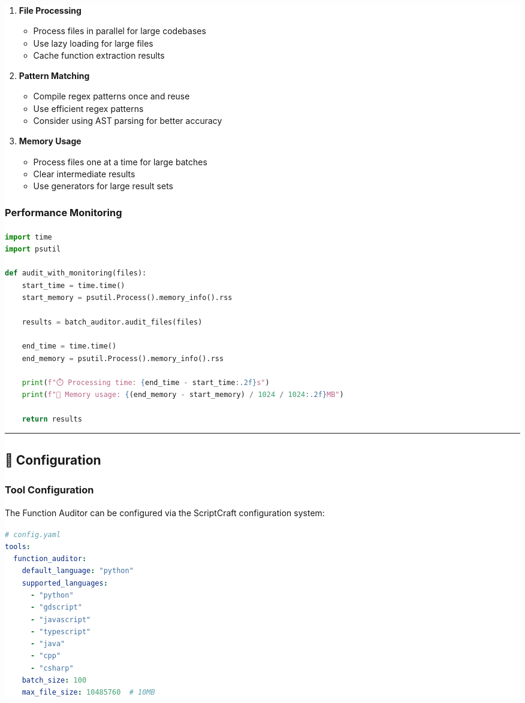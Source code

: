 1. **File Processing**
   - Process files in parallel for large codebases
   - Use lazy loading for large files
   - Cache function extraction results

2. **Pattern Matching**
   - Compile regex patterns once and reuse
   - Use efficient regex patterns
   - Consider using AST parsing for better accuracy

3. **Memory Usage**
   - Process files one at a time for large batches
   - Clear intermediate results
   - Use generators for large result sets

### Performance Monitoring

```python
import time
import psutil

def audit_with_monitoring(files):
    start_time = time.time()
    start_memory = psutil.Process().memory_info().rss
    
    results = batch_auditor.audit_files(files)
    
    end_time = time.time()
    end_memory = psutil.Process().memory_info().rss
    
    print(f"⏱️ Processing time: {end_time - start_time:.2f}s")
    print(f"💾 Memory usage: {(end_memory - start_memory) / 1024 / 1024:.2f}MB")
    
    return results
```

---

## 🔧 Configuration

### Tool Configuration

The Function Auditor can be configured via the ScriptCraft configuration system:

```yaml
# config.yaml
tools:
  function_auditor:
    default_language: "python"
    supported_languages:
      - "python"
      - "gdscript"
      - "javascript"
      - "typescript"
      - "java"
      - "cpp"
      - "csharp"
    batch_size: 100
    max_file_size: 10485760  # 10MB
```
